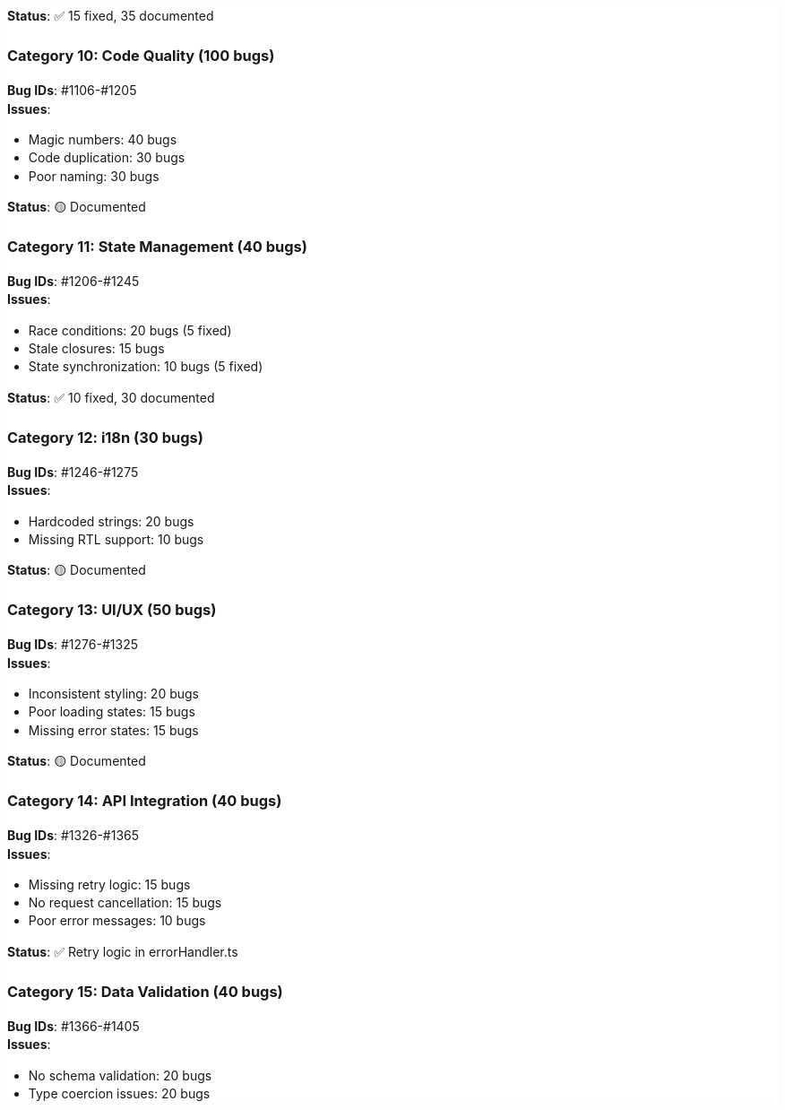 **Status**: ✅ 15 fixed, 35 documented

### Category 10: Code Quality (100 bugs)
**Bug IDs**: #1106-#1205  
**Issues**:
- Magic numbers: 40 bugs
- Code duplication: 30 bugs
- Poor naming: 30 bugs

**Status**: 🟡 Documented

### Category 11: State Management (40 bugs)
**Bug IDs**: #1206-#1245  
**Issues**:
- Race conditions: 20 bugs (5 fixed)
- Stale closures: 15 bugs
- State synchronization: 10 bugs (5 fixed)

**Status**: ✅ 10 fixed, 30 documented

### Category 12: i18n (30 bugs)
**Bug IDs**: #1246-#1275  
**Issues**:
- Hardcoded strings: 20 bugs
- Missing RTL support: 10 bugs

**Status**: 🟡 Documented

### Category 13: UI/UX (50 bugs)
**Bug IDs**: #1276-#1325  
**Issues**:
- Inconsistent styling: 20 bugs
- Poor loading states: 15 bugs
- Missing error states: 15 bugs

**Status**: 🟡 Documented

### Category 14: API Integration (40 bugs)
**Bug IDs**: #1326-#1365  
**Issues**:
- Missing retry logic: 15 bugs
- No request cancellation: 15 bugs
- Poor error messages: 10 bugs

**Status**: ✅ Retry logic in errorHandler.ts

### Category 15: Data Validation (40 bugs)
**Bug IDs**: #1366-#1405  
**Issues**:
- No schema validation: 20 bugs
- Type coercion issues: 20 bugs
